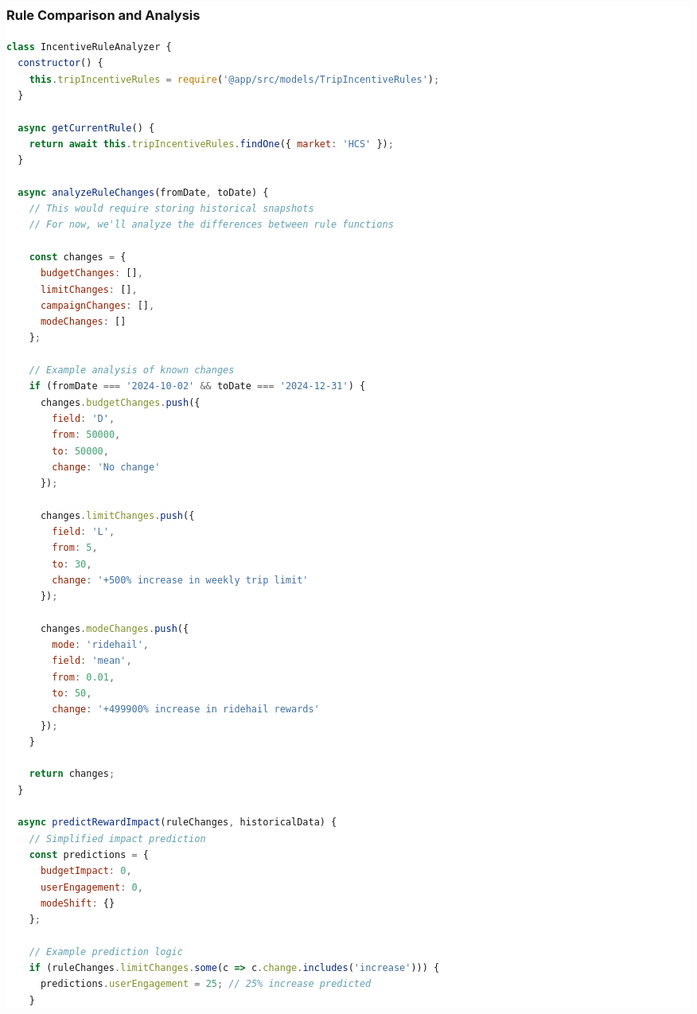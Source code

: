 ### Rule Comparison and Analysis
```javascript
class IncentiveRuleAnalyzer {
  constructor() {
    this.tripIncentiveRules = require('@app/src/models/TripIncentiveRules');
  }

  async getCurrentRule() {
    return await this.tripIncentiveRules.findOne({ market: 'HCS' });
  }

  async analyzeRuleChanges(fromDate, toDate) {
    // This would require storing historical snapshots
    // For now, we'll analyze the differences between rule functions
    
    const changes = {
      budgetChanges: [],
      limitChanges: [],
      campaignChanges: [],
      modeChanges: []
    };

    // Example analysis of known changes
    if (fromDate === '2024-10-02' && toDate === '2024-12-31') {
      changes.budgetChanges.push({
        field: 'D',
        from: 50000,
        to: 50000,
        change: 'No change'
      });
      
      changes.limitChanges.push({
        field: 'L',
        from: 5,
        to: 30,
        change: '+500% increase in weekly trip limit'
      });
      
      changes.modeChanges.push({
        mode: 'ridehail',
        field: 'mean',
        from: 0.01,
        to: 50,
        change: '+499900% increase in ridehail rewards'
      });
    }

    return changes;
  }

  async predictRewardImpact(ruleChanges, historicalData) {
    // Simplified impact prediction
    const predictions = {
      budgetImpact: 0,
      userEngagement: 0,
      modeShift: {}
    };

    // Example prediction logic
    if (ruleChanges.limitChanges.some(c => c.change.includes('increase'))) {
      predictions.userEngagement = 25; // 25% increase predicted
    }

```